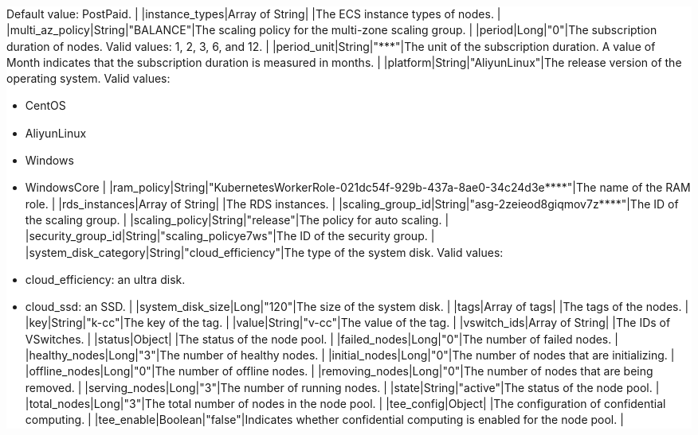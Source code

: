 Default value: PostPaid. |
|instance\_types|Array of String| |The ECS instance types of nodes. |
|multi\_az\_policy|String|"BALANCE"|The scaling policy for the multi-zone scaling group. |
|period|Long|"0"|The subscription duration of nodes. Valid values: 1, 2, 3, 6, and 12. |
|period\_unit|String|"\*\*\*"|The unit of the subscription duration. A value of Month indicates that the subscription duration is measured in months. |
|platform|String|"AliyunLinux"|The release version of the operating system. Valid values:

 -   CentOS
-   AliyunLinux
-   Windows
-   WindowsCore |
|ram\_policy|String|"KubernetesWorkerRole-021dc54f-929b-437a-8ae0-34c24d3e\*\*\*\*"|The name of the RAM role. |
|rds\_instances|Array of String| |The RDS instances. |
|scaling\_group\_id|String|"asg-2zeieod8giqmov7z\*\*\*\*"|The ID of the scaling group. |
|scaling\_policy|String|"release"|The policy for auto scaling. |
|security\_group\_id|String|"scaling\_policye7ws"|The ID of the security group. |
|system\_disk\_category|String|"cloud\_efficiency"|The type of the system disk. Valid values:

 -   cloud\_efficiency: an ultra disk.
-   cloud\_ssd: an SSD. |
|system\_disk\_size|Long|"120"|The size of the system disk. |
|tags|Array of tags| |The tags of the nodes. |
|key|String|"k-cc"|The key of the tag. |
|value|String|"v-cc"|The value of the tag. |
|vswitch\_ids|Array of String| |The IDs of VSwitches. |
|status|Object| |The status of the node pool. |
|failed\_nodes|Long|"0"|The number of failed nodes. |
|healthy\_nodes|Long|"3"|The number of healthy nodes. |
|initial\_nodes|Long|"0"|The number of nodes that are initializing. |
|offline\_nodes|Long|"0"|The number of offline nodes. |
|removing\_nodes|Long|"0"|The number of nodes that are being removed. |
|serving\_nodes|Long|"3"|The number of running nodes. |
|state|String|"active"|The status of the node pool. |
|total\_nodes|Long|"3"|The total number of nodes in the node pool. |
|tee\_config|Object| |The configuration of confidential computing. |
|tee\_enable|Boolean|"false"|Indicates whether confidential computing is enabled for the node pool. |

